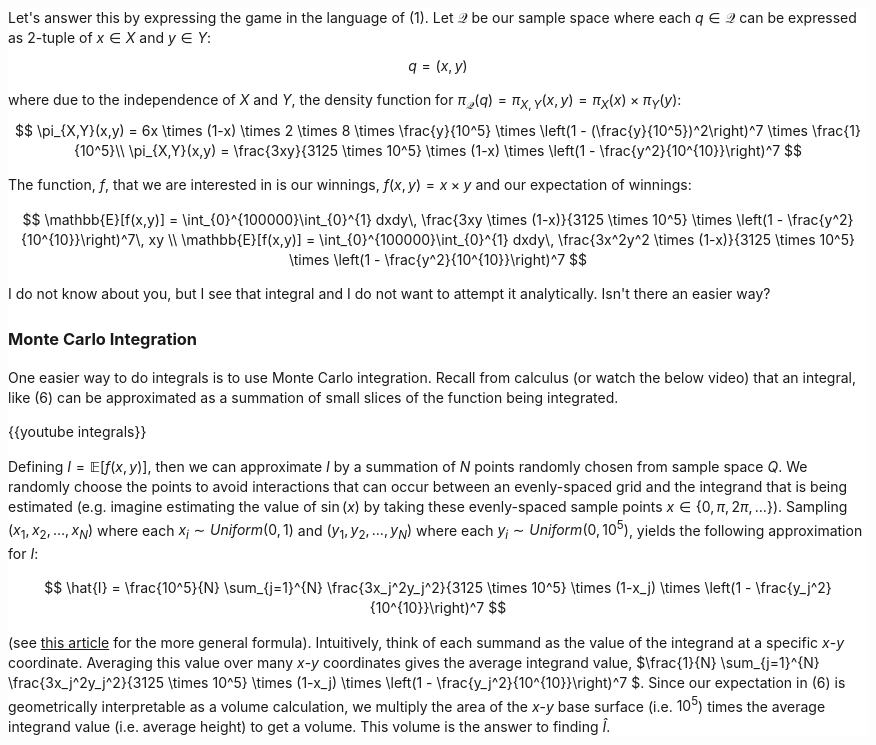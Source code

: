 Let's answer this by expressing the game in the language of (1).  Let $\mathcal{Q}$ be our sample space where each $q \in \mathcal{Q}$ can be expressed as 2-tuple of $x \in X$ and $y \in Y$:
$$
q = (x,y)
$$

where due to the independence of $X$ and $Y$, the density function for $\pi_\mathcal{Q}(q) = \pi_{X,Y}(x,y) = \pi_X(x) \times \pi_Y(y)$:
$$
\pi_{X,Y}(x,y) = 6x \times (1-x) \times 2 \times 8 \times \frac{y}{10^5} \times \left(1 - (\frac{y}{10^5})^2\right)^7 \times \frac{1}{10^5}\\
\pi_{X,Y}(x,y) = \frac{3xy}{3125 \times 10^5} \times (1-x) \times \left(1 - \frac{y^2}{10^{10}}\right)^7
$$

The function, $f$, that we are interested in is our winnings, $f(x,y) = x \times y$ and our expectation of winnings:

$$
\mathbb{E}[f(x,y)] = \int_{0}^{100000}\int_{0}^{1} dxdy\, \frac{3xy \times (1-x)}{3125 \times 10^5}  \times \left(1 - \frac{y^2}{10^{10}}\right)^7\, xy \\
\mathbb{E}[f(x,y)] = \int_{0}^{100000}\int_{0}^{1} dxdy\, \frac{3x^2y^2 \times (1-x)}{3125 \times 10^5} \times \left(1 - \frac{y^2}{10^{10}}\right)^7
$$

I do not know about you, but I see that integral and I do not want to attempt it analytically.  Isn't there an easier way? 

### Monte Carlo Integration

One easier way to do integrals is to use Monte Carlo integration.  Recall from calculus (or watch the below video) that an integral, like (6) can be approximated as a summation of small slices of the function being integrated.

{{youtube integrals}}

Defining $I = \mathbb{E}[f(x,y)]$, then we can approximate $I$ by a summation of $N$ points randomly chosen from sample space $Q$.  We randomly choose the points to avoid interactions that can occur between an evenly-spaced grid and the integrand that is being estimated (e.g. imagine estimating the value of $\sin(x)$ by taking these evenly-spaced sample points $x \in \{0,\pi,2\pi,\ldots\}$).  Sampling $(x_1,x_2,\ldots,x_N)$ where each $x_i \sim Uniform(0,1)$ and $(y_1,y_2,\ldots,y_N)$ where each $y_i \sim Uniform(0,10^5)$, yields the following approximation for $I$:

$$
\hat{I} = \frac{10^5}{N} \sum_{j=1}^{N} \frac{3x_j^2y_j^2}{3125 \times 10^5} \times (1-x_j) \times \left(1 - \frac{y_j^2}{10^{10}}\right)^7 
$$

(see [this article](http://math.uchicago.edu/~may/REU2017/REUPapers/Guilhoto.pdf) for the more general formula).  Intuitively, think of each summand as the value of the integrand at a specific $x$-$y$ coordinate.  Averaging this value over many $x$-$y$ coordinates gives the average integrand value, $\frac{1}{N} \sum_{j=1}^{N} \frac{3x_j^2y_j^2}{3125 \times 10^5} \times (1-x_j) \times \left(1 - \frac{y_j^2}{10^{10}}\right)^7 $.  Since our expectation in (6) is geometrically interpretable as a volume calculation, we multiply the area of the $x$-$y$ base surface (i.e. $10^5$) times the average integrand value (i.e. average height) to get a volume.  This volume is the answer to finding $\hat{I}$. 

